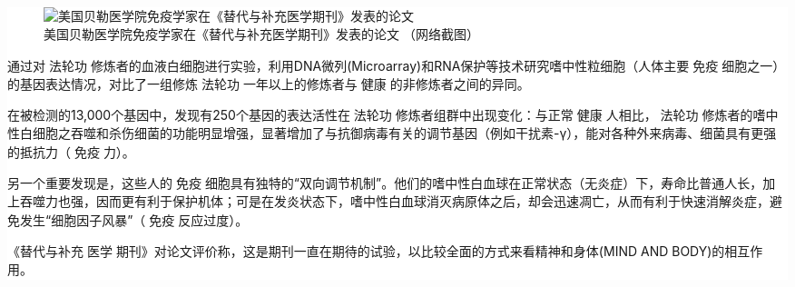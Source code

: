  </p>
 <figure class="OImage__StyledFigure-sc-1lfley0-0 hHSfVg">
  <img alt="美国贝勒医学院免疫学家在《替代与补充医学期刊》发表的论文" src="https://img.soundofhope.org/2022-04/1650477455425.jpg"/>
  <br/><figcaption>
   美国贝勒医学院免疫学家在《替代与补充医学期刊》发表的论文 （网络截图）
  </figcaption>
 </figure>
 <p>
  通过对
  <ok href="/term/968">
   法轮功
  </ok>
  修炼者的血液白细胞进行实验，利用DNA微列(Microarray)和RNA保护等技术研究嗜中性粒细胞（人体主要
  <ok href="/term/2849">
   免疫
  </ok>
  细胞之一）的基因表达情况，对比了一组修炼
  <ok href="/term/968">
   法轮功
  </ok>
  一年以上的修炼者与
  <ok href="/term/1768">
   健康
  </ok>
  的非修炼者之间的异同。
 </p>
 <p>
  在被检测的13,000个基因中，发现有250个基因的表达活性在
  <ok href="/term/968">
   法轮功
  </ok>
  修炼者组群中出现变化：与正常
  <ok href="/term/1768">
   健康
  </ok>
  人相比，
  <ok href="/term/968">
   法轮功
  </ok>
  修炼者的嗜中性白细胞之吞噬和杀伤细菌的功能明显增强，显著增加了与抗御病毒有关的调节基因（例如干扰素-γ），能对各种外来病毒、细菌具有更强的抵抗力（
  <ok href="/term/2849">
   免疫
  </ok>
  力）。
 </p>
 <p>
  另一个重要发现是，这些人的
  <ok href="/term/2849">
   免疫
  </ok>
  细胞具有独特的“双向调节机制”。他们的嗜中性白血球在正常状态（无炎症）下，寿命比普通人长，加上吞噬力也强，因而更有利于保护机体；可是在发炎状态下，嗜中性白血球消灭病原体之后，却会迅速凋亡，从而有利于快速消解炎症，避免发生“细胞因子风暴”（
  <ok href="/term/2849">
   免疫
  </ok>
  反应过度）。
 </p>
 <p>
  《替代与补充
  <ok href="/term/56579">
   医学
  </ok>
  期刊》对论文评价称，这是期刊一直在期待的试验，以比较全面的方式来看精神和身体(MIND AND BODY)的相互作用。